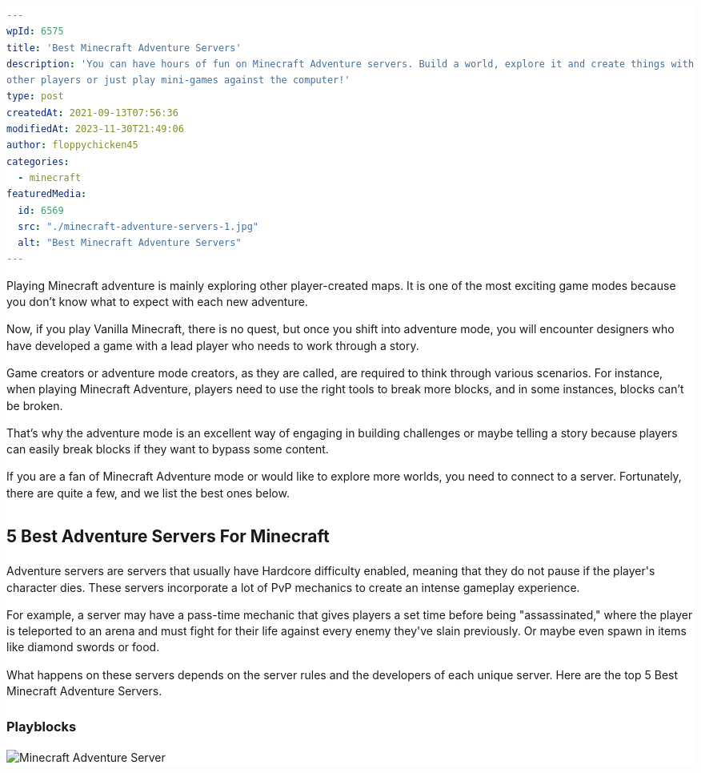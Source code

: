 ```yaml
---
wpId: 6575
title: 'Best Minecraft Adventure Servers'
description: 'You can have hours of fun on Minecraft Adventure servers. Build a world, explore it and create things with other players or just play mini-games against the computer!'
type: post
createdAt: 2021-09-13T07:56:36
modifiedAt: 2023-11-30T21:49:06
author: floppychicken45
categories:
  - minecraft
featuredMedia:
  id: 6569
  src: "./minecraft-adventure-servers-1.jpg"
  alt: "Best Minecraft Adventure Servers"
---
```



Playing Minecraft adventure is mainly exploring other player-created maps. It is one of the most exciting game modes because you don’t know what to expect with each new adventure.

Now, if you play Vanilla Minecraft, there is no quest, but once you shift into adventure mode, you will encounter designers who have developed a game with a lead player who needs to work through a story.

Game creators or adventure mode creators, as they are called, are required to think through various scenarios. For instance, when playing Minecraft Adventure, players need to use the right tools to break more blocks, and in some instances, blocks can’t be broken.

That’s why the adventure mode is an excellent way of engaging in building challenges or maybe telling a story because players can easily break blocks if they want to bypass some content.

If you are a fan of Minecraft Adventure mode or would like to explore more worlds, you need to connect to a server. Fortunately, there are quite a few, and we list the best ones below.

## 5 Best Adventure Servers For Minecraft

Adventure servers are servers that usually have Hardcore difficulty enabled, meaning that they do not pause if the player's character dies. These servers incorporate a lot of PvP mechanics to create an intense gameplay experience.

For example, a server may have a pass-time mechanic that gives players a set time before being "assassinated," where the player is teleported to an arena and must fight for their life against every enemy they've slain previously. Or maybe even spawn in items like diamond swords or food.

What happens on these servers depends on the server rules and the developers of each unique server. Here are the top 5 Best Minecraft Adventure Servers.

### Playblocks

![Minecraft Adventure Server](@assets/images/posts/best-minecraft-adventure-servers/Minecraft-Adventure-Server-1024x576.png)
